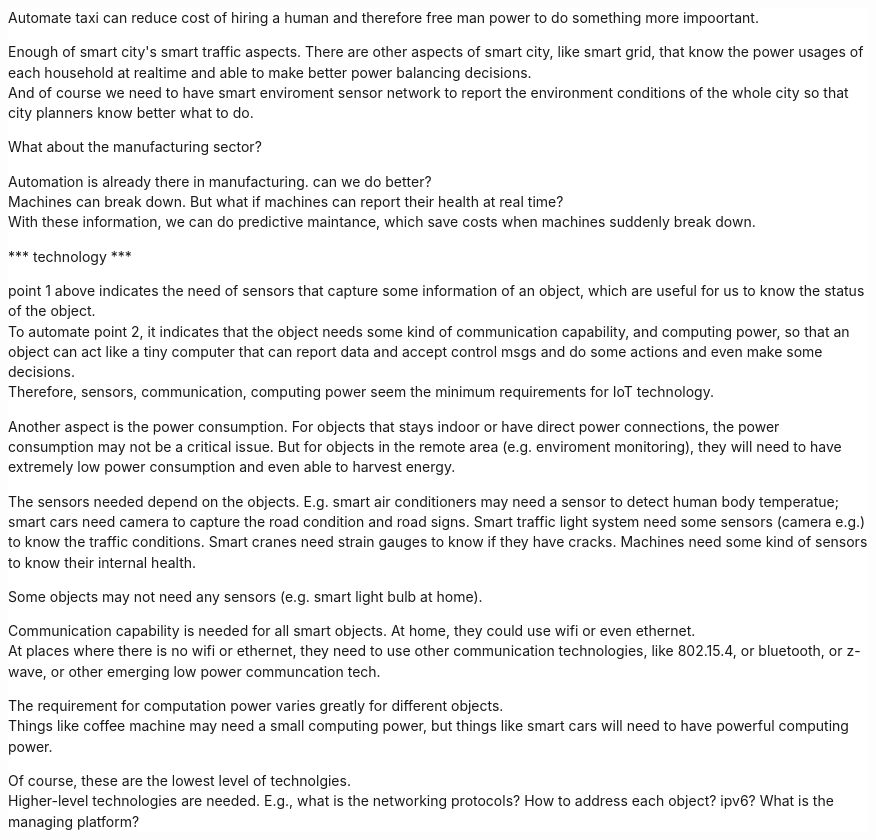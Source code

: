 Automate taxi can reduce cost of hiring a human and therefore free man power to do something more impoortant.

Enough of smart city's smart traffic aspects. 
There are other aspects of smart city, like smart grid, that know the power usages of each household at realtime and able to make better power balancing decisions.  
And of course we need to have smart enviroment sensor network to report the environment conditions of the whole city so that city planners know better what to do.

What about the manufacturing sector?

Automation is already there in manufacturing. can we do better?  
Machines can break down.
But what if machines can report their health at real time?  
With these information, we can do predictive maintance, which save costs when machines suddenly break down.


*** technology ***

point 1 above indicates the need of sensors that capture some information of an object, which are useful for us to know the status of the object.  
To automate point 2, it indicates that the object needs some kind of communication capability, and computing power,
so that an object can act like a tiny computer that can report data and accept control msgs and do some actions and even make some decisions.  
Therefore, sensors, communication, computing power seem the minimum requirements for IoT technology.

Another aspect is the power consumption. 
For objects that stays indoor or have direct power connections, the power consumption may not be a critical issue.
But for objects in the remote area (e.g. enviroment monitoring), they will need to have extremely low power consumption and even able to harvest energy.

The sensors needed depend on the objects. 
E.g. smart air conditioners may need a sensor to detect human body temperatue;
smart cars need camera to capture the road condition and road signs.
Smart traffic light system need some sensors (camera e.g.) to know the traffic conditions.
Smart cranes need strain gauges to know if they have cracks.
Machines need some kind of sensors to know their internal health.

Some objects may not need any sensors (e.g. smart light bulb at home).

Communication capability is needed for all smart objects.
At home, they could use wifi or even ethernet.  
At places where there is no wifi or ethernet, they need to use other communication technologies, 
like 802.15.4, or bluetooth, or z-wave, or other emerging low power communcation tech.

The requirement for computation power varies greatly for different objects.  
Things like coffee machine may need a small computing power,
but things like smart cars will need to have powerful computing power.

Of course, these are the lowest level of technolgies.  
Higher-level technologies are needed.
E.g., what is the networking protocols? 
How to address each object? ipv6?
What is the managing platform?
